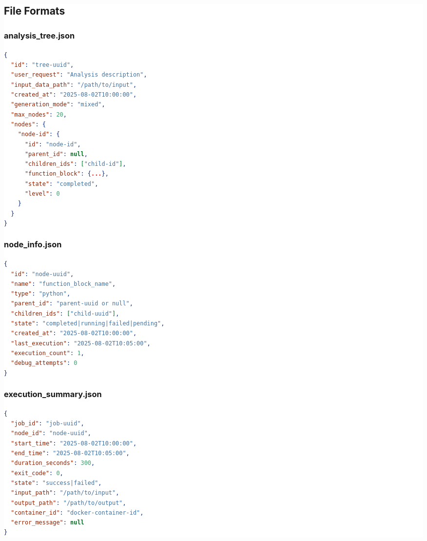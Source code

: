 ## File Formats

### analysis_tree.json
```json
{
  "id": "tree-uuid",
  "user_request": "Analysis description",
  "input_data_path": "/path/to/input",
  "created_at": "2025-08-02T10:00:00",
  "generation_mode": "mixed",
  "max_nodes": 20,
  "nodes": {
    "node-id": {
      "id": "node-id",
      "parent_id": null,
      "children_ids": ["child-id"],
      "function_block": {...},
      "state": "completed",
      "level": 0
    }
  }
}
```

### node_info.json
```json
{
  "id": "node-uuid",
  "name": "function_block_name",
  "type": "python",
  "parent_id": "parent-uuid or null",
  "children_ids": ["child-uuid"],
  "state": "completed|running|failed|pending",
  "created_at": "2025-08-02T10:00:00",
  "last_execution": "2025-08-02T10:05:00",
  "execution_count": 1,
  "debug_attempts": 0
}
```

### execution_summary.json
```json
{
  "job_id": "job-uuid",
  "node_id": "node-uuid",
  "start_time": "2025-08-02T10:00:00",
  "end_time": "2025-08-02T10:05:00",
  "duration_seconds": 300,
  "exit_code": 0,
  "state": "success|failed",
  "input_path": "/path/to/input",
  "output_path": "/path/to/output",
  "container_id": "docker-container-id",
  "error_message": null
}
```
